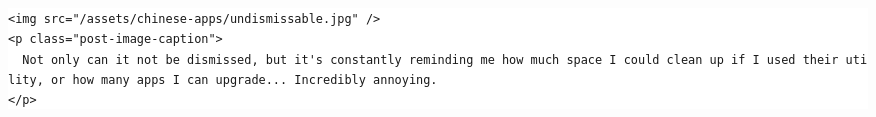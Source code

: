     <img src="/assets/chinese-apps/undismissable.jpg" />
    <p class="post-image-caption">
	  Not only can it not be dismissed, but it's constantly reminding me how much space I could clean up if I used their utility, or how many apps I can upgrade... Incredibly annoying.
    </p>
  </div>
  <div class="split-image-group split-image-group--right">